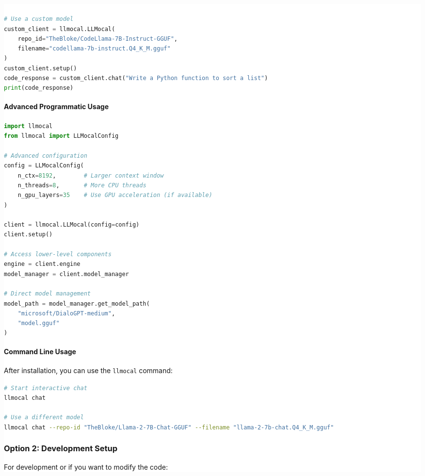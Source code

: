 ```python

# Use a custom model
custom_client = llmocal.LLMocal(
    repo_id="TheBloke/CodeLlama-7B-Instruct-GGUF",
    filename="codellama-7b-instruct.Q4_K_M.gguf"
)
custom_client.setup()
code_response = custom_client.chat("Write a Python function to sort a list")
print(code_response)
```

#### Advanced Programmatic Usage

```python
import llmocal
from llmocal import LLMocalConfig

# Advanced configuration
config = LLMocalConfig(
    n_ctx=8192,        # Larger context window
    n_threads=8,       # More CPU threads
    n_gpu_layers=35    # Use GPU acceleration (if available)
)

client = llmocal.LLMocal(config=config)
client.setup()

# Access lower-level components
engine = client.engine
model_manager = client.model_manager

# Direct model management
model_path = model_manager.get_model_path(
    "microsoft/DialoGPT-medium", 
    "model.gguf"
)
```

#### Command Line Usage

After installation, you can use the `llmocal` command:

```bash
# Start interactive chat
llmocal chat

# Use a different model
llmocal chat --repo-id "TheBloke/Llama-2-7B-Chat-GGUF" --filename "llama-2-7b-chat.Q4_K_M.gguf"
```

### Option 2: Development Setup

For development or if you want to modify the code:
